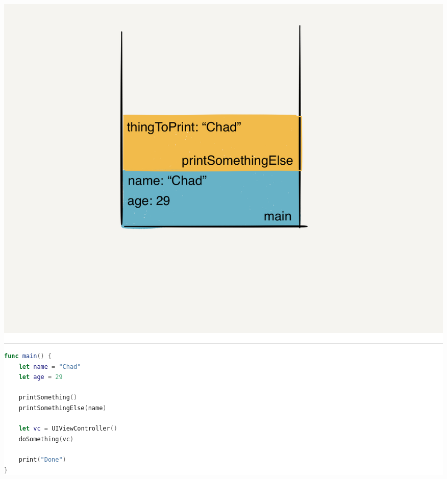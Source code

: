 ![right](mainprintsomethingelse.png)

---
```swift
func main() {
    let name = "Chad"
    let age = 29

    printSomething()
    printSomethingElse(name)

    let vc = UIViewController()
    doSomething(vc)

    print("Done")
}
```